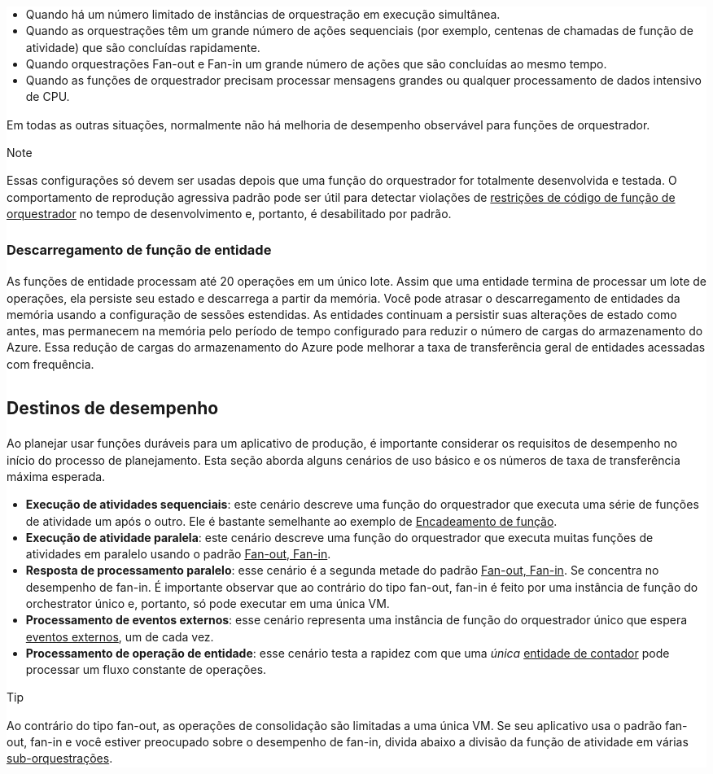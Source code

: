 * Quando há um número limitado de instâncias de orquestração em execução simultânea.
* Quando as orquestrações têm um grande número de ações sequenciais (por exemplo, centenas de chamadas de função de atividade) que são concluídas rapidamente.
* Quando orquestrações Fan-out e Fan-in um grande número de ações que são concluídas ao mesmo tempo.
* Quando as funções de orquestrador precisam processar mensagens grandes ou qualquer processamento de dados intensivo de CPU.

Em todas as outras situações, normalmente não há melhoria de desempenho observável para funções de orquestrador.

> [!NOTE]
> Essas configurações só devem ser usadas depois que uma função do orquestrador for totalmente desenvolvida e testada. O comportamento de reprodução agressiva padrão pode ser útil para detectar violações de [restrições de código de função de orquestrador](durable-functions-code-constraints.md) no tempo de desenvolvimento e, portanto, é desabilitado por padrão.

### <a name="entity-function-unloading"></a>Descarregamento de função de entidade

As funções de entidade processam até 20 operações em um único lote. Assim que uma entidade termina de processar um lote de operações, ela persiste seu estado e descarrega a partir da memória. Você pode atrasar o descarregamento de entidades da memória usando a configuração de sessões estendidas. As entidades continuam a persistir suas alterações de estado como antes, mas permanecem na memória pelo período de tempo configurado para reduzir o número de cargas do armazenamento do Azure. Essa redução de cargas do armazenamento do Azure pode melhorar a taxa de transferência geral de entidades acessadas com frequência.

## <a name="performance-targets"></a>Destinos de desempenho

Ao planejar usar funções duráveis para um aplicativo de produção, é importante considerar os requisitos de desempenho no início do processo de planejamento. Esta seção aborda alguns cenários de uso básico e os números de taxa de transferência máxima esperada.

* **Execução de atividades sequenciais**: este cenário descreve uma função do orquestrador que executa uma série de funções de atividade um após o outro. Ele é bastante semelhante ao exemplo de [Encadeamento de função](durable-functions-sequence.md).
* **Execução de atividade paralela**: este cenário descreve uma função do orquestrador que executa muitas funções de atividades em paralelo usando o padrão [Fan-out, Fan-in](durable-functions-cloud-backup.md).
* **Resposta de processamento paralelo**: esse cenário é a segunda metade do padrão [Fan-out, Fan-in](durable-functions-cloud-backup.md). Se concentra no desempenho de fan-in. É importante observar que ao contrário do tipo fan-out, fan-in é feito por uma instância de função do orchestrator único e, portanto, só pode executar em uma única VM.
* **Processamento de eventos externos**: esse cenário representa uma instância de função do orquestrador único que espera [eventos externos](durable-functions-external-events.md), um de cada vez.
* **Processamento de operação de entidade**: esse cenário testa a rapidez com que uma _única_ [entidade de contador](durable-functions-entities.md) pode processar um fluxo constante de operações.

> [!TIP]
> Ao contrário do tipo fan-out, as operações de consolidação são limitadas a uma única VM. Se seu aplicativo usa o padrão fan-out, fan-in e você estiver preocupado sobre o desempenho de fan-in, divida abaixo a divisão da função de atividade em várias [sub-orquestrações](durable-functions-sub-orchestrations.md).
